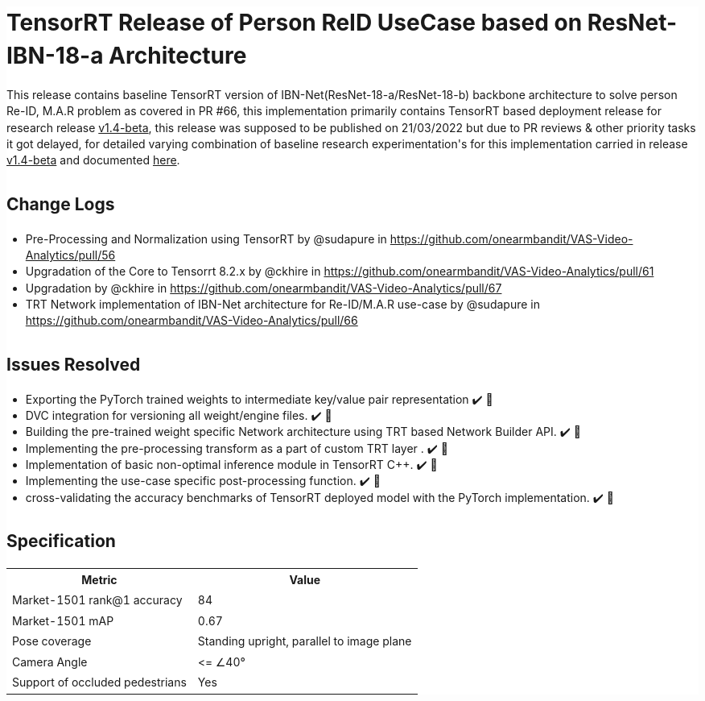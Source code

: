 # TensorRT Release of Person ReID UseCase based on ResNet-IBN-18-a Architecture
This release contains baseline TensorRT version of IBN-Net(ResNet-18-a/ResNet-18-b) backbone architecture to solve person Re-ID, M.A.R problem as covered in PR #66, this implementation primarily contains TensorRT based deployment release for research release [v1.4-beta](https://github.com/onearmbandit/VAS-Core-Research/releases/tag/v1.4-beta), this release was supposed to be published on 21/03/2022 but due to PR reviews & other priority tasks it got delayed, for detailed varying combination of baseline research experimentation's for this implementation carried in release [v1.4-beta](https://github.com/onearmbandit/VAS-Core-Research/releases/tag/v1.4-beta) and documented [here](https://docs.google.com/document/d/1OMxwlCedrsxOHhfWJDdXBUI44zozGDlpwGGIOMNAa_A/edit#heading=h.rwubogtek0go).

## Change Logs
* Pre-Processing and Normalization using TensorRT by @sudapure in https://github.com/onearmbandit/VAS-Video-Analytics/pull/56
* Upgradation of the Core to Tensorrt 8.2.x by @ckhire in https://github.com/onearmbandit/VAS-Video-Analytics/pull/61
* Upgradation by @ckhire in https://github.com/onearmbandit/VAS-Video-Analytics/pull/67
* TRT Network implementation of IBN-Net architecture for Re-ID/M.A.R use-case by @sudapure in https://github.com/onearmbandit/VAS-Video-Analytics/pull/66

## Issues Resolved
- Exporting the PyTorch trained weights to intermediate key/value pair representation :heavy_check_mark: :1st_place_medal: 
- DVC integration for versioning all weight/engine files. :heavy_check_mark: :1st_place_medal: 
- Building the pre-trained weight specific Network architecture using TRT based Network Builder API. :heavy_check_mark: :1st_place_medal: 
- Implementing the pre-processing transform as a part of custom TRT layer . :heavy_check_mark: :1st_place_medal: 
- Implementation of basic non-optimal inference module in TensorRT C++. :heavy_check_mark: :1st_place_medal: 
- Implementing the use-case specific post-processing function. :heavy_check_mark: :1st_place_medal: 
- cross-validating the accuracy benchmarks of TensorRT deployed model with the PyTorch implementation. :heavy_check_mark: :1st_place_medal: 

## Specification
<table>
<tr>
<th>Metric</th>
<th>Value</th>
</tr>
<tr>
<td>Market-1501 rank@1 accuracy</td>
<td>84</td>
</tr>
<tr>
<td>Market-1501 mAP</td>
<td>0.67</td>
</tr>
<tr>
<td>Pose coverage</td>
<td>Standing upright, parallel to image plane</td>
</tr>
<tr>
<td>Camera Angle</td>
<td><= &ang;40&#176;</td>
</tr>
<tr>
<td>Support of occluded pedestrians </td>
<td>Yes</td>
</tr>